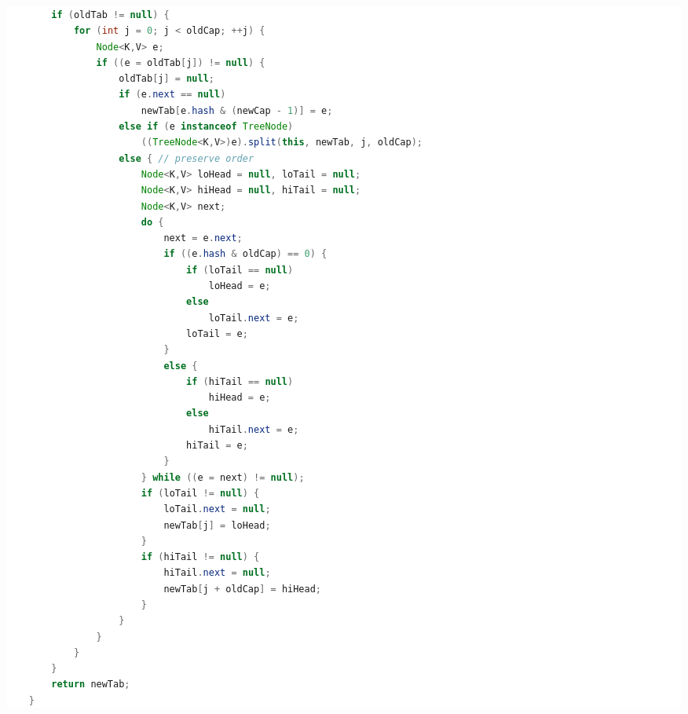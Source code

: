 ```java
        if (oldTab != null) {
            for (int j = 0; j < oldCap; ++j) {
                Node<K,V> e;
                if ((e = oldTab[j]) != null) {
                    oldTab[j] = null;
                    if (e.next == null)
                        newTab[e.hash & (newCap - 1)] = e;
                    else if (e instanceof TreeNode)
                        ((TreeNode<K,V>)e).split(this, newTab, j, oldCap);
                    else { // preserve order
                        Node<K,V> loHead = null, loTail = null;
                        Node<K,V> hiHead = null, hiTail = null;
                        Node<K,V> next;
                        do {
                            next = e.next;
                            if ((e.hash & oldCap) == 0) {
                                if (loTail == null)
                                    loHead = e;
                                else
                                    loTail.next = e;
                                loTail = e;
                            }
                            else {
                                if (hiTail == null)
                                    hiHead = e;
                                else
                                    hiTail.next = e;
                                hiTail = e;
                            }
                        } while ((e = next) != null);
                        if (loTail != null) {
                            loTail.next = null;
                            newTab[j] = loHead;
                        }
                        if (hiTail != null) {
                            hiTail.next = null;
                            newTab[j + oldCap] = hiHead;
                        }
                    }
                }
            }
        }
        return newTab;
    }
```









